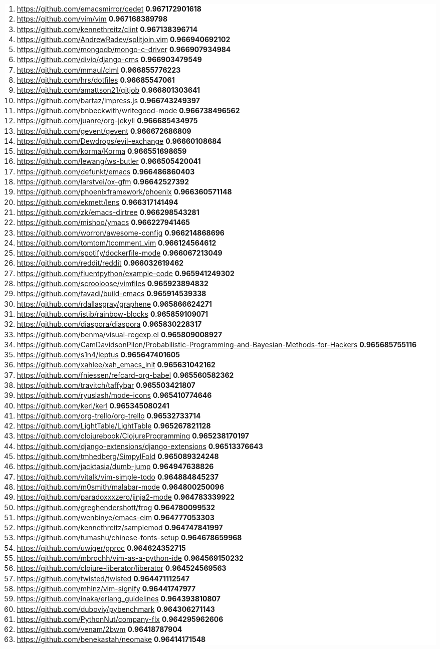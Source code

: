  1. https://github.com/emacsmirror/cedet **0.967172901618**
 1. https://github.com/vim/vim **0.967168389798**
 1. https://github.com/kennethreitz/clint **0.967138396714**
 1. https://github.com/AndrewRadev/splitjoin.vim **0.966940692102**
 1. https://github.com/mongodb/mongo-c-driver **0.966907934984**
 1. https://github.com/divio/django-cms **0.966903479549**
 1. https://github.com/mmaul/clml **0.966855776223**
 1. https://github.com/hrs/dotfiles **0.96685547061**
 1. https://github.com/amattson21/gitjob **0.966801303641**
 1. https://github.com/bartaz/impress.js **0.966743249397**
 1. https://github.com/bnbeckwith/writegood-mode **0.966738496562**
 1. https://github.com/juanre/org-jekyll **0.966685434975**
 1. https://github.com/gevent/gevent **0.966672686809**
 1. https://github.com/Dewdrops/evil-exchange **0.96660108684**
 1. https://github.com/korma/Korma **0.966551698659**
 1. https://github.com/lewang/ws-butler **0.966505420041**
 1. https://github.com/defunkt/emacs **0.966486860403**
 1. https://github.com/larstvei/ox-gfm **0.96642527392**
 1. https://github.com/phoenixframework/phoenix **0.966360571148**
 1. https://github.com/ekmett/lens **0.966317141494**
 1. https://github.com/zk/emacs-dirtree **0.966298543281**
 1. https://github.com/mishoo/ymacs **0.966227941465**
 1. https://github.com/worron/awesome-config **0.966214868696**
 1. https://github.com/tomtom/tcomment_vim **0.966124564612**
 1. https://github.com/spotify/dockerfile-mode **0.966067213049**
 1. https://github.com/reddit/reddit **0.966032619462**
 1. https://github.com/fluentpython/example-code **0.965941249302**
 1. https://github.com/scrooloose/vimfiles **0.965923894832**
 1. https://github.com/favadi/build-emacs **0.965914539338**
 1. https://github.com/rdallasgray/graphene **0.965866624271**
 1. https://github.com/istib/rainbow-blocks **0.965859109071**
 1. https://github.com/diaspora/diaspora **0.965830228317**
 1. https://github.com/benma/visual-regexp.el **0.965809008927**
 1. https://github.com/CamDavidsonPilon/Probabilistic-Programming-and-Bayesian-Methods-for-Hackers **0.965685755116**
 1. https://github.com/s1n4/leptus **0.965647401605**
 1. https://github.com/xahlee/xah_emacs_init **0.965631042162**
 1. https://github.com/fniessen/refcard-org-babel **0.965560582362**
 1. https://github.com/travitch/taffybar **0.965503421807**
 1. https://github.com/ryuslash/mode-icons **0.965410774646**
 1. https://github.com/kerl/kerl **0.965345080241**
 1. https://github.com/org-trello/org-trello **0.96532733714**
 1. https://github.com/LightTable/LightTable **0.965267821128**
 1. https://github.com/clojurebook/ClojureProgramming **0.965238170197**
 1. https://github.com/django-extensions/django-extensions **0.96513376643**
 1. https://github.com/tmhedberg/SimpylFold **0.965089324248**
 1. https://github.com/jacktasia/dumb-jump **0.964947638826**
 1. https://github.com/vitalk/vim-simple-todo **0.964884845237**
 1. https://github.com/m0smith/malabar-mode **0.964800250096**
 1. https://github.com/paradoxxxzero/jinja2-mode **0.964783339922**
 1. https://github.com/greghendershott/frog **0.964780099532**
 1. https://github.com/wenbinye/emacs-eim **0.964777053303**
 1. https://github.com/kennethreitz/samplemod **0.964747841997**
 1. https://github.com/tumashu/chinese-fonts-setup **0.964678659968**
 1. https://github.com/uwiger/gproc **0.964624352715**
 1. https://github.com/mbrochh/vim-as-a-python-ide **0.964569150232**
 1. https://github.com/clojure-liberator/liberator **0.964524569563**
 1. https://github.com/twisted/twisted **0.964471112547**
 1. https://github.com/mhinz/vim-signify **0.96441747977**
 1. https://github.com/inaka/erlang_guidelines **0.964393810807**
 1. https://github.com/duboviy/pybenchmark **0.964306271143**
 1. https://github.com/PythonNut/company-flx **0.964295962606**
 1. https://github.com/venam/2bwm **0.96418787904**
 1. https://github.com/benekastah/neomake **0.96414171548**